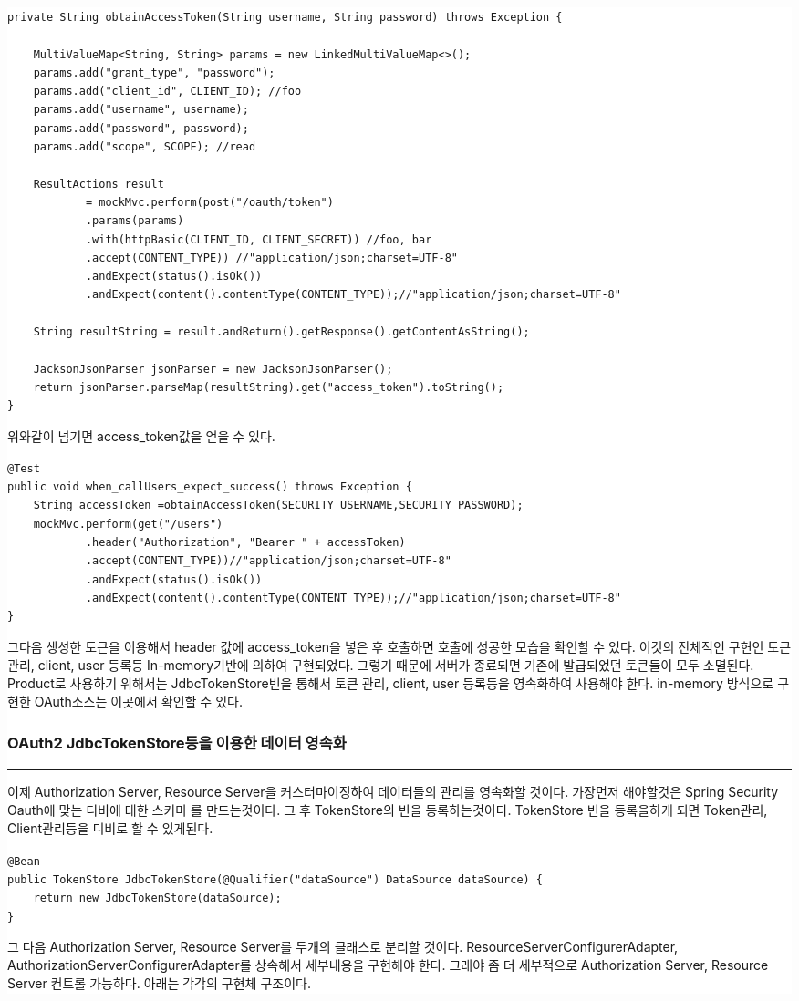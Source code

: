     private String obtainAccessToken(String username, String password) throws Exception {
    
        MultiValueMap<String, String> params = new LinkedMultiValueMap<>();
        params.add("grant_type", "password");
        params.add("client_id", CLIENT_ID); //foo
        params.add("username", username);
        params.add("password", password);
        params.add("scope", SCOPE); //read
    
        ResultActions result
                = mockMvc.perform(post("/oauth/token")
                .params(params)
                .with(httpBasic(CLIENT_ID, CLIENT_SECRET)) //foo, bar
                .accept(CONTENT_TYPE)) //"application/json;charset=UTF-8"
                .andExpect(status().isOk())
                .andExpect(content().contentType(CONTENT_TYPE));//"application/json;charset=UTF-8"
    
        String resultString = result.andReturn().getResponse().getContentAsString();
    
        JacksonJsonParser jsonParser = new JacksonJsonParser();
        return jsonParser.parseMap(resultString).get("access_token").toString();
    }

위와같이 넘기면 access_token값을 얻을 수 있다.

    @Test
    public void when_callUsers_expect_success() throws Exception {
        String accessToken =obtainAccessToken(SECURITY_USERNAME,SECURITY_PASSWORD);
        mockMvc.perform(get("/users")
                .header("Authorization", "Bearer " + accessToken)
                .accept(CONTENT_TYPE))//"application/json;charset=UTF-8"
                .andExpect(status().isOk())
                .andExpect(content().contentType(CONTENT_TYPE));//"application/json;charset=UTF-8"
    }

그다음 생성한 토큰을 이용해서 header 값에 access_token을 넣은 후 호출하면 호출에 성공한 모습을 확인할 수 있다. 이것의 전체적인 구현인 토큰 관리, client, user 등록등 In-memory기반에 의하여 구현되었다. 그렇기 때문에 서버가 종료되면 기존에 발급되었던 토큰들이 모두 소멸된다. Product로 사용하기 위해서는 JdbcTokenStore빈을 통해서 토큰 관리, client, user 등록등을 영속화하여 사용해야 한다. in-memory 방식으로 구현한 OAuth소스는 이곳에서 확인할 수 있다.

### OAuth2 JdbcTokenStore등을 이용한 데이터 영속화

---

이제 Authorization Server, Resource Server을 커스터마이징하여 데이터들의 관리를 영속화할 것이다. 가장먼저 해야할것은 Spring Security Oauth에 맞는 디비에 대한 스키마 를 만드는것이다. 그 후 TokenStore의 빈을 등록하는것이다. TokenStore 빈을 등록을하게 되면 Token관리, Client관리등을 디비로 할 수 있게된다.

    @Bean
    public TokenStore JdbcTokenStore(@Qualifier("dataSource") DataSource dataSource) {
        return new JdbcTokenStore(dataSource);
    }

그 다음 Authorization Server, Resource Server를 두개의 클래스로 분리할 것이다. ResourceServerConfigurerAdapter, AuthorizationServerConfigurerAdapter를 상속해서 세부내용을 구현해야 한다. 그래야 좀 더 세부적으로 Authorization Server, Resource Server 컨트롤 가능하다. 아래는 각각의 구현체 구조이다.
